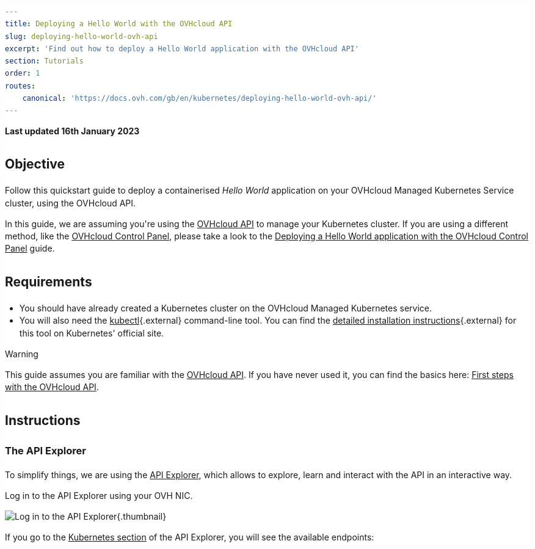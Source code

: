 ```yaml
---
title: Deploying a Hello World with the OVHcloud API
slug: deploying-hello-world-ovh-api
excerpt: 'Find out how to deploy a Hello World application with the OVHcloud API'
section: Tutorials
order: 1
routes:
    canonical: 'https://docs.ovh.com/gb/en/kubernetes/deploying-hello-world-ovh-api/'
---
```


**Last updated 16th January 2023**

## Objective

Follow this quickstart guide to deploy a containerised *Hello World* application on your OVHcloud Managed Kubernetes Service cluster, using the OVHcloud API.

In this guide, we are assuming you're using the [OVHcloud API](https://api.ovh.com/) to manage your Kubernetes cluster. If you are using a different method, like the [OVHcloud Control Panel](https://www.ovh.com/auth/?action=gotomanager&from=https://www.ovh.de/&ovhSubsidiary=de), please take a look to the [Deploying a Hello World application with the OVHcloud Control Panel](../deploying-hello-world/) guide.

## Requirements

* You should have already created a Kubernetes cluster on the OVHcloud Managed Kubernetes service.
* You will also need the [kubectl](https://kubernetes.io/docs/reference/kubectl/overview/){.external} command-line tool. You can find the [detailed installation instructions](https://kubernetes.io/docs/tasks/tools/install-kubectl/){.external} for this tool on Kubernetes' official site.

> [!warning]
> This guide assumes you are familiar with the [OVHcloud API](https://api.ovh.com/). If you have never used it, you can find the basics here: [First steps with the OVHcloud API](../../api/first-steps-with-ovh-api/).
>

## Instructions

### The API Explorer

To simplify things, we are using the [API Explorer](https://api.ovh.com/), which allows to explore, learn and interact with the API in an interactive way.

Log in to the API Explorer using your OVH NIC.

![Log in to the API Explorer](images/kubernetes-quickstart-api-ovh-com-001.png){.thumbnail}

If you go to the [Kubernetes section](https://api.ovh.com/console/#/cloud/project/%7BserviceName%7D/kube~GET) of the API Explorer, you will see the available endpoints:
